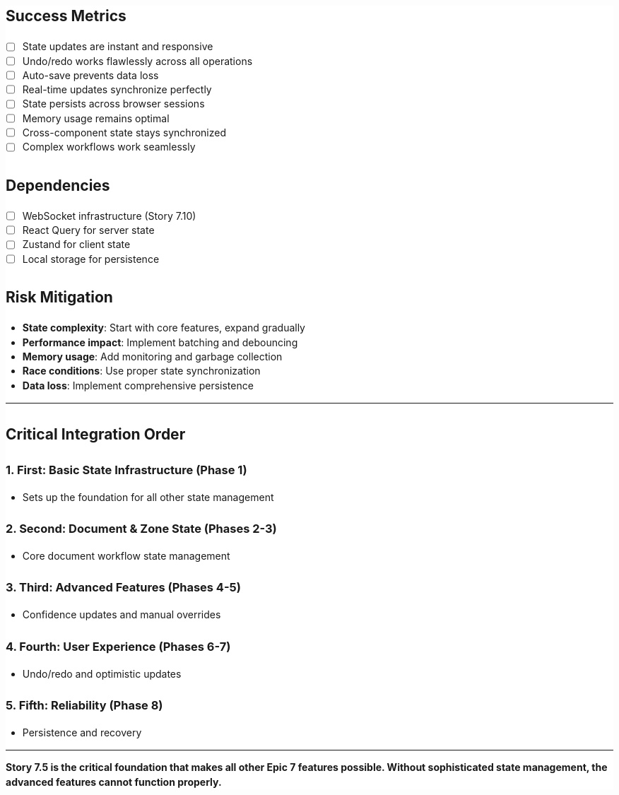## Success Metrics
- [ ] State updates are instant and responsive
- [ ] Undo/redo works flawlessly across all operations
- [ ] Auto-save prevents data loss
- [ ] Real-time updates synchronize perfectly
- [ ] State persists across browser sessions
- [ ] Memory usage remains optimal
- [ ] Cross-component state stays synchronized
- [ ] Complex workflows work seamlessly

## Dependencies
- [ ] WebSocket infrastructure (Story 7.10)
- [ ] React Query for server state
- [ ] Zustand for client state
- [ ] Local storage for persistence

## Risk Mitigation
- **State complexity**: Start with core features, expand gradually
- **Performance impact**: Implement batching and debouncing
- **Memory usage**: Add monitoring and garbage collection
- **Race conditions**: Use proper state synchronization
- **Data loss**: Implement comprehensive persistence

---

## Critical Integration Order

### 1. First: Basic State Infrastructure (Phase 1)
- Sets up the foundation for all other state management

### 2. Second: Document & Zone State (Phases 2-3)  
- Core document workflow state management

### 3. Third: Advanced Features (Phases 4-5)
- Confidence updates and manual overrides

### 4. Fourth: User Experience (Phases 6-7)
- Undo/redo and optimistic updates

### 5. Fifth: Reliability (Phase 8)
- Persistence and recovery

---

**Story 7.5 is the critical foundation that makes all other Epic 7 features possible. Without sophisticated state management, the advanced features cannot function properly.** 